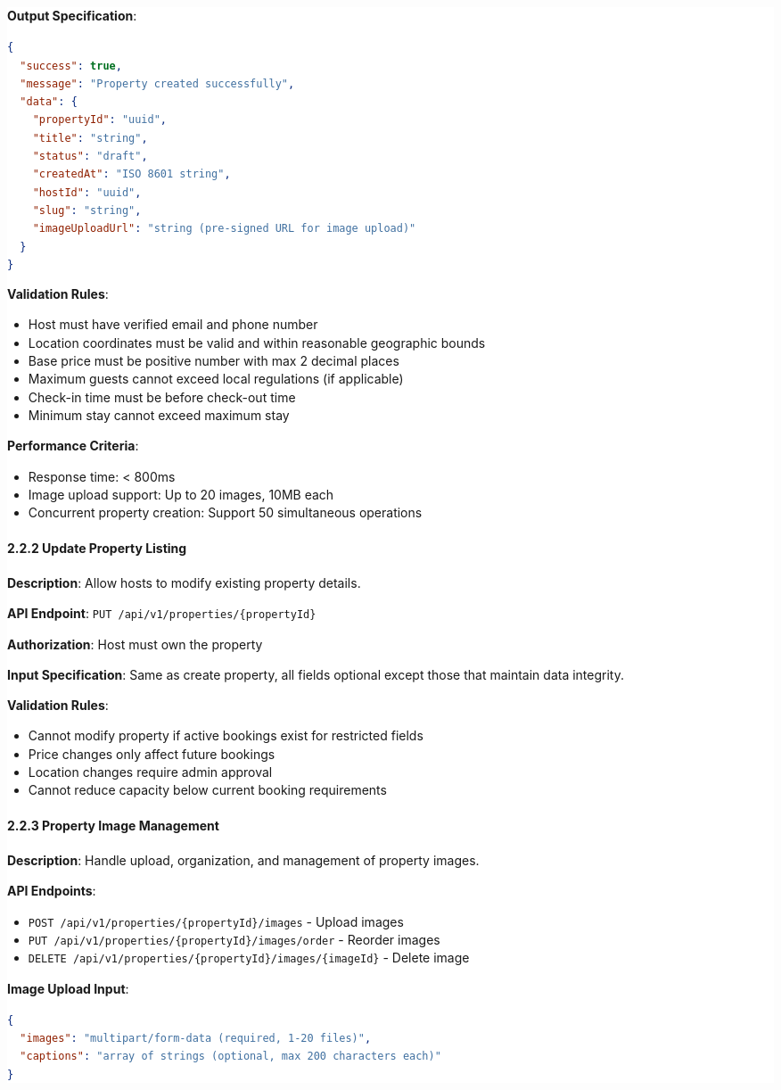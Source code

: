 **Output Specification**:
```json
{
  "success": true,
  "message": "Property created successfully",
  "data": {
    "propertyId": "uuid",
    "title": "string",
    "status": "draft",
    "createdAt": "ISO 8601 string",
    "hostId": "uuid",
    "slug": "string",
    "imageUploadUrl": "string (pre-signed URL for image upload)"
  }
}
```

**Validation Rules**:
- Host must have verified email and phone number
- Location coordinates must be valid and within reasonable geographic bounds
- Base price must be positive number with max 2 decimal places
- Maximum guests cannot exceed local regulations (if applicable)
- Check-in time must be before check-out time
- Minimum stay cannot exceed maximum stay

**Performance Criteria**:
- Response time: < 800ms
- Image upload support: Up to 20 images, 10MB each
- Concurrent property creation: Support 50 simultaneous operations

#### 2.2.2 Update Property Listing
**Description**: Allow hosts to modify existing property details.

**API Endpoint**: `PUT /api/v1/properties/{propertyId}`

**Authorization**: Host must own the property

**Input Specification**: Same as create property, all fields optional except those that maintain data integrity.

**Validation Rules**:
- Cannot modify property if active bookings exist for restricted fields
- Price changes only affect future bookings
- Location changes require admin approval
- Cannot reduce capacity below current booking requirements

#### 2.2.3 Property Image Management
**Description**: Handle upload, organization, and management of property images.

**API Endpoints**:
- `POST /api/v1/properties/{propertyId}/images` - Upload images
- `PUT /api/v1/properties/{propertyId}/images/order` - Reorder images
- `DELETE /api/v1/properties/{propertyId}/images/{imageId}` - Delete image

**Image Upload Input**:
```json
{
  "images": "multipart/form-data (required, 1-20 files)",
  "captions": "array of strings (optional, max 200 characters each)"
}
```
